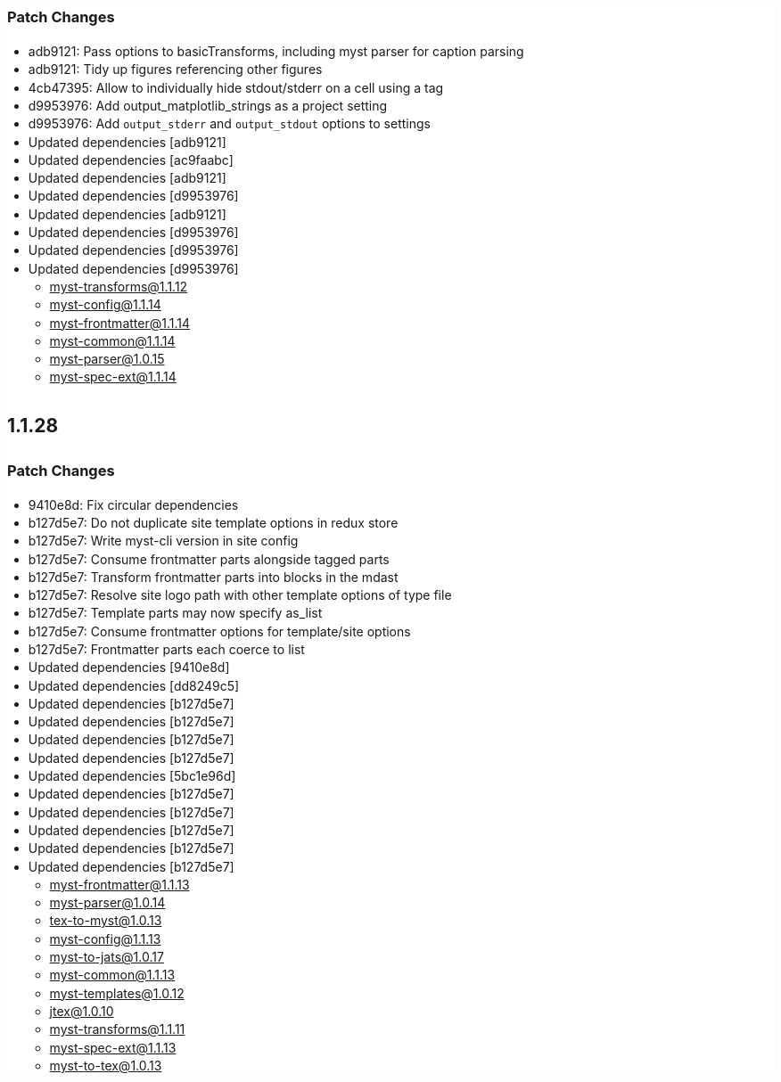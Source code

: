 ### Patch Changes

- adb9121: Pass options to basicTransforms, including myst parser for caption parsing
- adb9121: Tidy up figures referencing other figures
- 4cb47395: Allow to individually hide stdout/stderr on a cell using a tag
- d9953976: Add output_matplotlib_strings as a project setting
- d9953976: Add `output_stderr` and `output_stdout` options to settings
- Updated dependencies [adb9121]
- Updated dependencies [ac9faabc]
- Updated dependencies [adb9121]
- Updated dependencies [d9953976]
- Updated dependencies [adb9121]
- Updated dependencies [d9953976]
- Updated dependencies [d9953976]
- Updated dependencies [d9953976]
  - myst-transforms@1.1.12
  - myst-config@1.1.14
  - myst-frontmatter@1.1.14
  - myst-common@1.1.14
  - myst-parser@1.0.15
  - myst-spec-ext@1.1.14

## 1.1.28

### Patch Changes

- 9410e8d: Fix circular dependencies
- b127d5e7: Do not duplicate site template options in redux store
- b127d5e7: Write myst-cli version in site config
- b127d5e7: Consume frontmatter parts alongside tagged parts
- b127d5e7: Transform frontmatter parts into blocks in the mdast
- b127d5e7: Resolve site logo path with other template options of type file
- b127d5e7: Template parts may now specify as_list
- b127d5e7: Consume frontmatter options for template/site options
- b127d5e7: Frontmatter parts each coerce to list
- Updated dependencies [9410e8d]
- Updated dependencies [dd8249c5]
- Updated dependencies [b127d5e7]
- Updated dependencies [b127d5e7]
- Updated dependencies [b127d5e7]
- Updated dependencies [b127d5e7]
- Updated dependencies [5bc1e96d]
- Updated dependencies [b127d5e7]
- Updated dependencies [b127d5e7]
- Updated dependencies [b127d5e7]
- Updated dependencies [b127d5e7]
- Updated dependencies [b127d5e7]
  - myst-frontmatter@1.1.13
  - myst-parser@1.0.14
  - tex-to-myst@1.0.13
  - myst-config@1.1.13
  - myst-to-jats@1.0.17
  - myst-common@1.1.13
  - myst-templates@1.0.12
  - jtex@1.0.10
  - myst-transforms@1.1.11
  - myst-spec-ext@1.1.13
  - myst-to-tex@1.0.13
